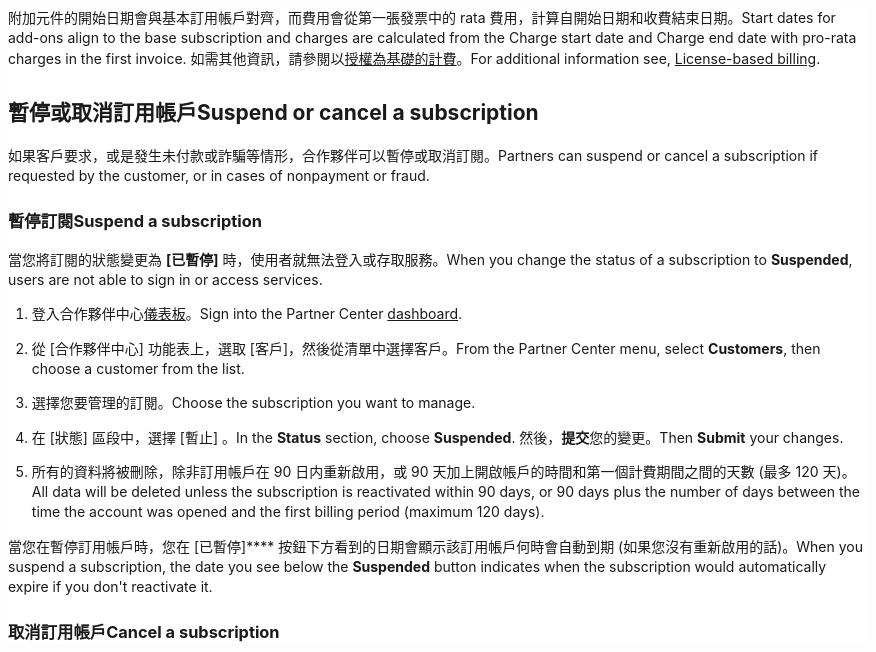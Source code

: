 <span data-ttu-id="3f3d0-168">附加元件的開始日期會與基本訂用帳戶對齊，而費用會從第一張發票中的 rata 費用，計算自開始日期和收費結束日期。</span><span class="sxs-lookup"><span data-stu-id="3f3d0-168">Start dates for add-ons align to the base subscription and charges are calculated from the Charge start date and Charge end date with pro-rata charges in the first invoice.</span></span> <span data-ttu-id="3f3d0-169">如需其他資訊，請參閱以[授權為基礎的計費](license-based-billing.md)。</span><span class="sxs-lookup"><span data-stu-id="3f3d0-169">For additional information see, [License-based billing](license-based-billing.md).</span></span>


## <a name="suspend-or-cancel-a-subscription"></a><span data-ttu-id="3f3d0-170">暫停或取消訂用帳戶</span><span class="sxs-lookup"><span data-stu-id="3f3d0-170">Suspend or cancel a subscription</span></span>

<span data-ttu-id="3f3d0-171">如果客戶要求，或是發生未付款或詐騙等情形，合作夥伴可以暫停或取消訂閱。</span><span class="sxs-lookup"><span data-stu-id="3f3d0-171">Partners can suspend or cancel a subscription if requested by the customer, or in cases of nonpayment or fraud.</span></span>

### <a name="suspend-a-subscription"></a><span data-ttu-id="3f3d0-172">暫停訂閱</span><span class="sxs-lookup"><span data-stu-id="3f3d0-172">Suspend a subscription</span></span>

<span data-ttu-id="3f3d0-173">當您將訂閱的狀態變更為 **\[已暫停\]** 時，使用者就無法登入或存取服務。</span><span class="sxs-lookup"><span data-stu-id="3f3d0-173">When you change the status of a subscription to **Suspended**, users are not able to sign in or access services.</span></span>

1. <span data-ttu-id="3f3d0-174">登入合作夥伴中心[儀表板](https://partner.microsoft.com/dashboard)。</span><span class="sxs-lookup"><span data-stu-id="3f3d0-174">Sign into the Partner Center [dashboard](https://partner.microsoft.com/dashboard).</span></span>

2. <span data-ttu-id="3f3d0-175">從 [合作夥伴中心] 功能表上，選取 [客戶]，然後從清單中選擇客戶。</span><span class="sxs-lookup"><span data-stu-id="3f3d0-175">From the Partner Center menu, select **Customers**, then choose a customer from the list.</span></span>

3. <span data-ttu-id="3f3d0-176">選擇您要管理的訂閱。</span><span class="sxs-lookup"><span data-stu-id="3f3d0-176">Choose the subscription you want to manage.</span></span>

4. <span data-ttu-id="3f3d0-177">在 [狀態]  區段中，選擇 [暫止]  。</span><span class="sxs-lookup"><span data-stu-id="3f3d0-177">In the **Status** section, choose **Suspended**.</span></span> <span data-ttu-id="3f3d0-178">然後，**提交**您的變更。</span><span class="sxs-lookup"><span data-stu-id="3f3d0-178">Then **Submit** your changes.</span></span>

5. <span data-ttu-id="3f3d0-179">所有的資料將被刪除，除非訂用帳戶在 90 日内重新啟用，或 90 天加上開啟帳戶的時間和第一個計費期間之間的天數 (最多 120 天)。</span><span class="sxs-lookup"><span data-stu-id="3f3d0-179">All data will be deleted unless the subscription is reactivated within 90 days, or 90 days plus the number of days between the time the account was opened and the first billing period (maximum 120 days).</span></span>

<span data-ttu-id="3f3d0-180">當您在暫停訂用帳戶時，您在 [已暫停]\*\*\*\* 按鈕下方看到的日期會顯示該訂用帳戶何時會自動到期 (如果您沒有重新啟用的話)。</span><span class="sxs-lookup"><span data-stu-id="3f3d0-180">When you suspend a subscription, the date you see below the **Suspended** button indicates when the subscription would automatically expire if you don't reactivate it.</span></span> 

### <a name="cancel-a-subscription"></a><span data-ttu-id="3f3d0-181">取消訂用帳戶</span><span class="sxs-lookup"><span data-stu-id="3f3d0-181">Cancel a subscription</span></span>
